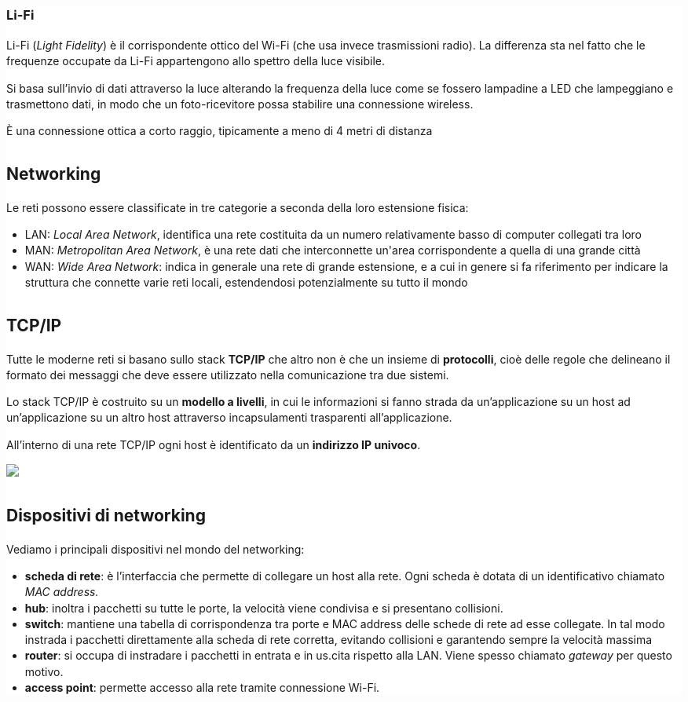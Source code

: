 ### Li-Fi

Li-Fi (*Light Fidelity*) è il corrispondente ottico del Wi-Fi (che usa invece trasmissioni radio). La differenza sta nel fatto che le frequenze occupate da Li-Fi appartengono allo spettro della luce visibile.

Si basa sull’invio di dati attraverso la luce alterando la frequenza della luce come se fossero lampadine a LED che lampeggiano e trasmettono dati, in modo che un foto-ricevitore possa stabilire una connessione wireless.

È una connessione ottica a corto raggio, tipicamente a meno di 4 metri di distanza

## Networking

Le reti possono essere classificate in tre categorie a seconda della loro estensione fisica: 

- LAN: *Local Area Network*, identifica una rete costituita da un numero relativamente basso di computer collegati tra loro
- MAN: *Metropolitan Area Network*, è una rete dati che interconnette un'area corrispondente a quella di una grande città
- WAN: *Wide Area Network*: indica in generale una rete di grande estensione, e a cui in genere si fa riferimento per indicare la struttura che connette varie reti locali, estendendosi potenzialmente su tutto il mondo

## TCP/IP

Tutte le moderne reti si basano sullo stack **TCP/IP** che altro non è che un insieme di **protocolli**, cioè delle regole che delineano il formato dei messaggi che deve essere utilizzato nella comunicazione tra due sistemi.

Lo stack TCP/IP è costruito su un **modello a livelli**, in cui le informazioni si fanno strada da un’applicazione su un host ad un’applicazione su un altro host attraverso incapsulamenti trasparenti all’applicazione.

All’interno di una rete TCP/IP ogni host è identificato da un **indirizzo IP univoco**.

![](https://i.ibb.co/ycGPBL3m/image.png)

## Dispositivi di networking

Vediamo i principali dispositivi nel mondo del networking:

- **scheda di rete**: è l’interfaccia che permette di collegare un host alla rete. Ogni scheda è dotata di un identificativo chiamato *MAC address.*
- **hub**: inoltra i pacchetti su tutte le porte, la velocità viene condivisa e si presentano collisioni.
- **switch**: mantiene una tabella di corrispondenza tra porte e MAC address delle schede di rete ad  esse collegate. In tal modo instrada i pacchetti direttamente alla scheda di rete corretta, evitando collisioni e garantendo sempre la velocità massima
- **router**: si occupa di instradare i pacchetti in entrata e in us.cita rispetto alla LAN. Viene spesso chiamato *gateway* per questo motivo.
- **access point**: permette accesso alla rete tramite connessione Wi-Fi.
